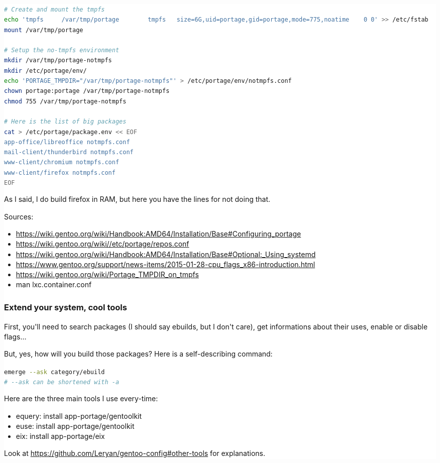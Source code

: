 ```bash
# Create and mount the tmpfs
echo 'tmpfs		/var/tmp/portage		tmpfs	size=6G,uid=portage,gid=portage,mode=775,noatime	0 0' >> /etc/fstab
mount /var/tmp/portage

# Setup the no-tmpfs environment
mkdir /var/tmp/portage-notmpfs
mkdir /etc/portage/env/
echo 'PORTAGE_TMPDIR="/var/tmp/portage-notmpfs"' > /etc/portage/env/notmpfs.conf
chown portage:portage /var/tmp/portage-notmpfs
chmod 755 /var/tmp/portage-notmpfs

# Here is the list of big packages
cat > /etc/portage/package.env << EOF
app-office/libreoffice notmpfs.conf
mail-client/thunderbird notmpfs.conf
www-client/chromium notmpfs.conf
www-client/firefox notmpfs.conf
EOF
```

As I said, I do build firefox in RAM, but here you have the lines for not doing that.

Sources:

 * https://wiki.gentoo.org/wiki/Handbook:AMD64/Installation/Base#Configuring_portage
 * https://wiki.gentoo.org/wiki//etc/portage/repos.conf
 * https://wiki.gentoo.org/wiki/Handbook:AMD64/Installation/Base#Optional:_Using_systemd
 * https://www.gentoo.org/support/news-items/2015-01-28-cpu_flags_x86-introduction.html
 * https://wiki.gentoo.org/wiki/Portage_TMPDIR_on_tmpfs
 * man lxc.container.conf

### Extend your system, cool tools

First, you'll need to search packages (I should say ebuilds, but I don't care), get informations about their uses, enable or disable flags…

But, yes, how will you build those packages? Here is a self-describing command:

```bash
emerge --ask category/ebuild
# --ask can be shortened with -a
```



Here are the three main tools I use every-time:

 * equery: install app-portage/gentoolkit
 * euse: install app-portage/gentoolkit
 * eix: install app-portage/eix

Look at https://github.com/Leryan/gentoo-config#other-tools for explanations.